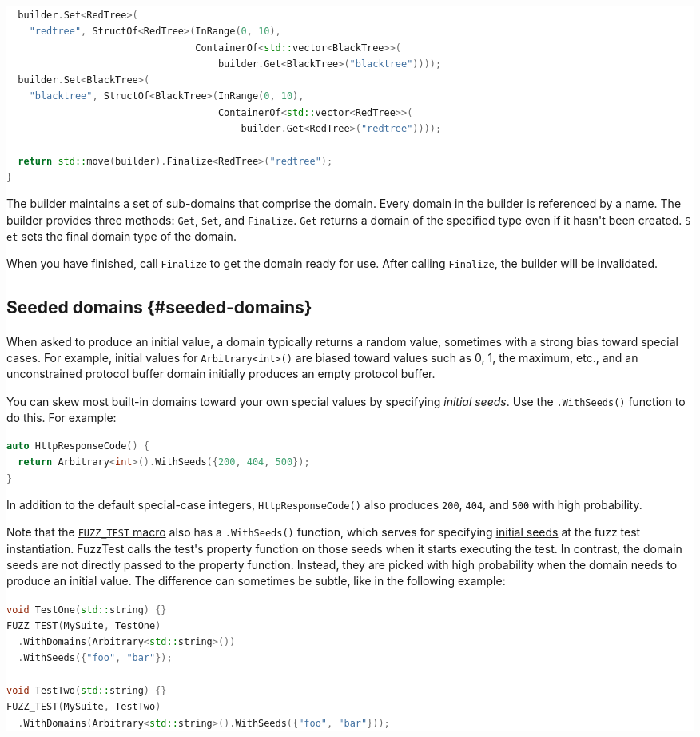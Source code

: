 ```c++
  builder.Set<RedTree>(
    "redtree", StructOf<RedTree>(InRange(0, 10),
                                 ContainerOf<std::vector<BlackTree>>(
                                     builder.Get<BlackTree>("blacktree"))));
  builder.Set<BlackTree>(
    "blacktree", StructOf<BlackTree>(InRange(0, 10),
                                     ContainerOf<std::vector<RedTree>>(
                                         builder.Get<RedTree>("redtree"))));

  return std::move(builder).Finalize<RedTree>("redtree");
}
```

The builder maintains a set of sub-domains that comprise the domain. Every
domain in the builder is referenced by a name. The builder provides three
methods: `Get`, `Set`, and `Finalize`. `Get` returns a domain of the specified
type even if it hasn't been created. `Set` sets the final domain type of the
domain.

When you have finished, call `Finalize` to get the domain ready for use. After
calling `Finalize`, the builder will be invalidated.

## Seeded domains {#seeded-domains}

When asked to produce an initial value, a domain typically returns a random
value, sometimes with a strong bias toward special cases. For example, initial
values for `Arbitrary<int>()` are biased toward values such as 0, 1, the
maximum, etc., and an unconstrained protocol buffer domain initially produces an
empty protocol buffer.

You can skew most built-in domains toward your own special values by specifying
*initial seeds*. Use the `.WithSeeds()` function to do this. For example:

```c++
auto HttpResponseCode() {
  return Arbitrary<int>().WithSeeds({200, 404, 500});
}
```

In addition to the default special-case integers, `HttpResponseCode()` also
produces `200`, `404`, and `500` with high probability.

Note that the [`FUZZ_TEST` macro](fuzz-test-macro.md) also has a `.WithSeeds()`
function, which serves for specifying
[initial seeds](fuzz-test-macro.md#initial-seeds) at the fuzz test
instantiation. FuzzTest calls the test's property function on those seeds when
it starts executing the test. In contrast, the domain seeds are not directly
passed to the property function. Instead, they are picked with high probability
when the domain needs to produce an initial value. The difference can sometimes
be subtle, like in the following example:

```c++
void TestOne(std::string) {}
FUZZ_TEST(MySuite, TestOne)
  .WithDomains(Arbitrary<std::string>())
  .WithSeeds({"foo", "bar"});

void TestTwo(std::string) {}
FUZZ_TEST(MySuite, TestTwo)
  .WithDomains(Arbitrary<std::string>().WithSeeds({"foo", "bar"}));
```
